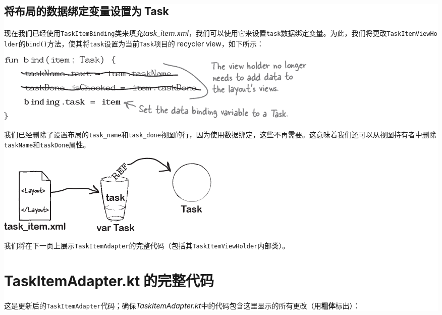 ## 将布局的数据绑定变量设置为 Task

现在我们已经使用`TaskItemBinding`类来填充*task_item.xml*，我们可以使用它来设置`task`数据绑定变量。为此，我们将更改`TaskItemViewHolder`的`bind()`方法，使其将`task`设置为当前`Task`项目的 recycler view，如下所示：

![image](img/f0690-04.png)

我们已经删除了设置布局的`task_name`和`task_done`视图的行，因为使用数据绑定，这些不再需要。这意味着我们还可以从视图持有者中删除`taskName`和`taskDone`属性。

![image](img/f0690-05.png)

我们将在下一页上展示`TaskItemAdapter`的完整代码（包括其`TaskItemViewHolder`内部类）。

# TaskItemAdapter.kt 的完整代码

这是更新后的`TaskItemAdapter`代码；确保*TaskItemAdapter.kt*中的代码包含这里显示的所有更改（用**粗体**标出）：
